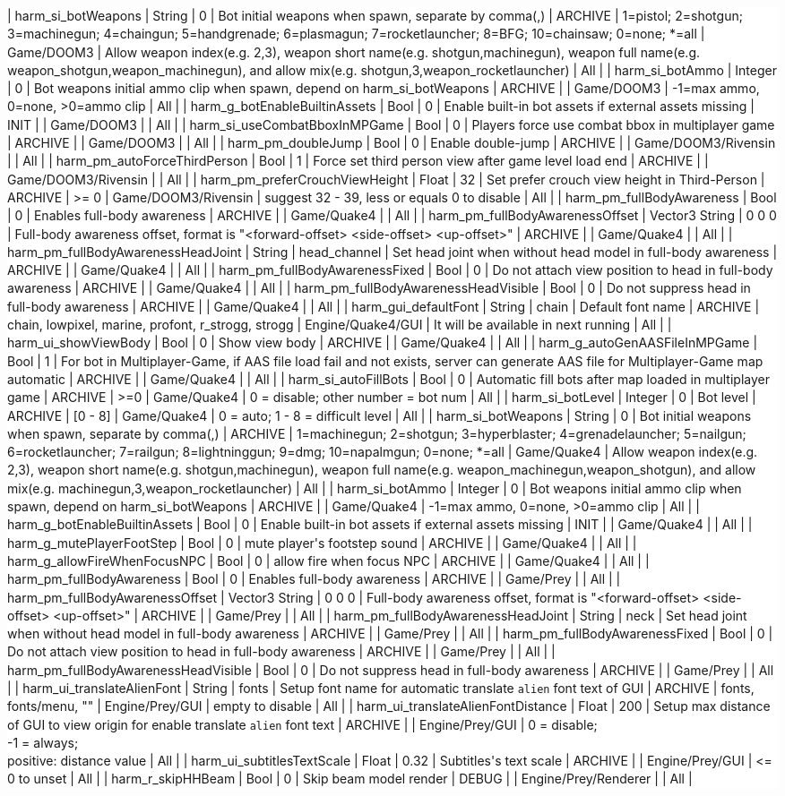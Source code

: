 | harm_si_botWeapons | String | 0 | Bot initial weapons when spawn, separate by comma(,) | ARCHIVE | 1=pistol; 2=shotgun; 3=machinegun; 4=chaingun; 5=handgrenade; 6=plasmagun; 7=rocketlauncher; 8=BFG; 10=chainsaw; 0=none; *=all | Game/DOOM3 | Allow weapon index(e.g. 2,3), weapon short name(e.g. shotgun,machinegun), weapon full name(e.g. weapon_shotgun,weapon_machinegun), and allow mix(e.g. shotgun,3,weapon_rocketlauncher) | All |
| harm_si_botAmmo | Integer | 0 | Bot weapons initial ammo clip when spawn, depend on harm_si_botWeapons | ARCHIVE |  | Game/DOOM3 | -1=max ammo, 0=none, &gt;0=ammo clip | All |
| harm_g_botEnableBuiltinAssets | Bool | 0 | Enable built-in bot assets if external assets missing | INIT |  | Game/DOOM3 |  | All |
| harm_si_useCombatBboxInMPGame | Bool | 0 | Players force use combat bbox in multiplayer game | ARCHIVE |  | Game/DOOM3 |  | All |
| harm_pm_doubleJump | Bool | 0 | Enable double-jump | ARCHIVE |  | Game/DOOM3/Rivensin |  | All |
| harm_pm_autoForceThirdPerson | Bool | 1 | Force set third person view after game level load end | ARCHIVE |  | Game/DOOM3/Rivensin |  | All |
| harm_pm_preferCrouchViewHeight | Float | 32 | Set prefer crouch view height in Third-Person | ARCHIVE | &gt;= 0 | Game/DOOM3/Rivensin | suggest 32 - 39, less or equals 0 to disable | All |
| harm_pm_fullBodyAwareness | Bool | 0 | Enables full-body awareness | ARCHIVE |  | Game/Quake4 |  | All |
| harm_pm_fullBodyAwarenessOffset | Vector3 String | 0 0 0 | Full-body awareness offset, format is "&lt;forward-offset&gt; &lt;side-offset&gt; &lt;up-offset&gt;" | ARCHIVE |  | Game/Quake4 |  | All |
| harm_pm_fullBodyAwarenessHeadJoint | String | head_channel | Set head joint when without head model in full-body awareness | ARCHIVE |  | Game/Quake4 |  | All |
| harm_pm_fullBodyAwarenessFixed | Bool | 0 | Do not attach view position to head in full-body awareness | ARCHIVE |  | Game/Quake4 |  | All |
| harm_pm_fullBodyAwarenessHeadVisible | Bool | 0 | Do not suppress head in full-body awareness | ARCHIVE |  | Game/Quake4 |  | All |
| harm_gui_defaultFont | String | chain | Default font name | ARCHIVE | chain, lowpixel, marine, profont, r_strogg, strogg | Engine/Quake4/GUI | It will be available in next running | All |
| harm_ui_showViewBody | Bool | 0 | Show view body | ARCHIVE |  | Game/Quake4 |  | All |
| harm_g_autoGenAASFileInMPGame | Bool | 1 | For bot in Multiplayer-Game, if AAS file load fail and not exists, server can generate AAS file for Multiplayer-Game map automatic | ARCHIVE |  | Game/Quake4 |  | All |
| harm_si_autoFillBots | Bool | 0 | Automatic fill bots after map loaded in multiplayer game | ARCHIVE | &gt;=0 | Game/Quake4 | 0 = disable; other number = bot num | All |
| harm_si_botLevel | Integer | 0 | Bot level | ARCHIVE | [0 - 8] | Game/Quake4 | 0 = auto; 1 - 8 = difficult level | All |
| harm_si_botWeapons | String | 0 | Bot initial weapons when spawn, separate by comma(,) | ARCHIVE | 1=machinegun; 2=shotgun; 3=hyperblaster; 4=grenadelauncher; 5=nailgun; 6=rocketlauncher; 7=railgun; 8=lightninggun; 9=dmg; 10=napalmgun; 0=none; *=all | Game/Quake4 | Allow weapon index(e.g. 2,3), weapon short name(e.g. shotgun,machinegun), weapon full name(e.g. weapon_machinegun,weapon_shotgun), and allow mix(e.g. machinegun,3,weapon_rocketlauncher) | All |
| harm_si_botAmmo | Integer | 0 | Bot weapons initial ammo clip when spawn, depend on harm_si_botWeapons | ARCHIVE |  | Game/Quake4 | -1=max ammo, 0=none, &gt;0=ammo clip | All |
| harm_g_botEnableBuiltinAssets | Bool | 0 | Enable built-in bot assets if external assets missing | INIT |  | Game/Quake4 |  | All |
| harm_g_mutePlayerFootStep | Bool | 0 | mute player's footstep sound | ARCHIVE |  | Game/Quake4 |  | All |
| harm_g_allowFireWhenFocusNPC | Bool | 0 | allow fire when focus NPC | ARCHIVE |  | Game/Quake4 |  | All |
| harm_pm_fullBodyAwareness | Bool | 0 | Enables full-body awareness | ARCHIVE |  | Game/Prey |  | All |
| harm_pm_fullBodyAwarenessOffset | Vector3 String | 0 0 0 | Full-body awareness offset, format is "&lt;forward-offset&gt; &lt;side-offset&gt; &lt;up-offset&gt;" | ARCHIVE |  | Game/Prey |  | All |
| harm_pm_fullBodyAwarenessHeadJoint | String | neck | Set head joint when without head model in full-body awareness | ARCHIVE |  | Game/Prey |  | All |
| harm_pm_fullBodyAwarenessFixed | Bool | 0 | Do not attach view position to head in full-body awareness | ARCHIVE |  | Game/Prey |  | All |
| harm_pm_fullBodyAwarenessHeadVisible | Bool | 0 | Do not suppress head in full-body awareness | ARCHIVE |  | Game/Prey |  | All |
| harm_ui_translateAlienFont | String | fonts | Setup font name for automatic translate `alien` font text of GUI | ARCHIVE | fonts, fonts/menu, "" | Engine/Prey/GUI | empty to disable | All |
| harm_ui_translateAlienFontDistance | Float | 200 | Setup max distance of GUI to view origin for enable translate `alien` font text | ARCHIVE |  | Engine/Prey/GUI | 0 = disable;<br/> -1 = always;<br/> positive: distance value | All |
| harm_ui_subtitlesTextScale | Float | 0.32 | Subtitles's text scale | ARCHIVE |  | Engine/Prey/GUI | &lt;= 0 to unset | All |
| harm_r_skipHHBeam | Bool | 0 | Skip beam model render | DEBUG |  | Engine/Prey/Renderer |  | All |
